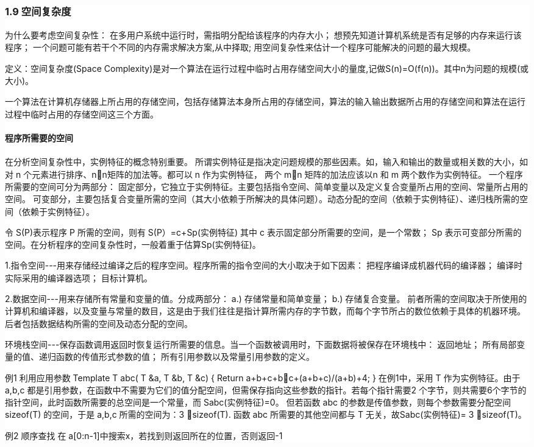 ### 1.9 空间复杂度
为什么要考虑空间复杂性：
在多用户系统中运行时，需指明分配给该程序的内存大小；
想预先知道计算机系统是否有足够的内存来运行该程序；
一个问题可能有若干个不同的内存需求解决方案,从中择取;
用空间复杂性来估计一个程序可能解决的问题的最大规模。      



定义：空间复杂度(Space Complexity)是对一个算法在运行过程中临时占用存储空间大小的量度,记做S(n)=O(f(n))。其中n为问题的规模(或大小)。

一个算法在计算机存储器上所占用的存储空间，包括存储算法本身所占用的存储空间，算法的输入输出数据所占用的存储空间和算法在运行过程中临时占用的存储空间这三个方面。

#### 程序所需要的空间
 在分析空间复杂性中，实例特征的概念特别重要。
所谓实例特征是指决定问题规模的那些因素。如，输入和输出的数量或相关数的大小，如对 n 个元素进行排序、nn矩阵的加法等。都可以 n 作为实例特征， 两个 mn 矩阵的加法应该以n 和 m 两个数作为实例特征。
一个程序所需要的空间可分为两部分：
固定部分，它独立于实例特征。主要包括指令空间、简单变量以及定义复合变量所占用的空间、常量所占用的空间。
可变部分，主要包括复合变量所需的空间（其大小依赖于所解决的具体问题）。动态分配的空间（依赖于实例特征）、递归栈所需的空间（依赖于实例特征）。

 令 S(P)表示程序 P 所需的空间，则有
            S(P）=c+Sp(实例特征)
其中 c 表示固定部分所需要的空间，是一个常数； Sp 表示可变部分所需的空间。在分析程序的空间复杂性时，一般着重于估算Sp(实例特征)。


1.指令空间---用来存储经过编译之后的程序空间。程序所需的指令空间的大小取决于如下因素：
 把程序编译成机器代码的编译器；
 编译时实际采用的编译器选项；
 目标计算机。

2.数据空间---用来存储所有常量和变量的值。分成两部分：
    a.) 存储常量和简单变量；
          b.) 存储复合变量。
前者所需的空间取决于所使用的计算机和编译器，以及变量与常量的数目，这是由于我们往往是指计算所需内存的字节数，而每个字节所占的数位依赖于具体的机器环境。
后者包括数据结构所需的空间及动态分配的空间。

环境栈空间---保存函数调用返回时恢复运行所需要的信息。当一个函数被调用时，下面数据将被保存在环境栈中：
 返回地址；
所有局部变量的值、递归函数的传值形式参数的值；
所有引用参数以及常量引用参数的定义。


例1  利用应用参数
Template <class T>
T abc( T &a, T &b, T &c)
{
     Return a+b+c+bc+(a+b+c)/(a+b)+4;
}
在例1中，采用 T 作为实例特征。由于 a,b,c 都是引用参数，在函数中不需要为它们的值分配空间，但需保存指向这些参数的指针。若每个指针需要2 个字节，则共需要6个字节的指针空间，此时函数所需要的总空间是一个常量，而 Sabc(实例特征)=0。 
但若函数 abc 的参数是传值参数，则每个参数需要分配空间 sizeof(T) 的空间，于是 a,b,c 所需的空间为：3 sizeof(T). 函数 abc 所需要的其他空间都与 T 无关，故Sabc(实例特征)= 3 sizeof(T)。  


例2   顺序查找
在 a[0:n-1]中搜索x，若找到则返回所在的位置，否则返回-1 

